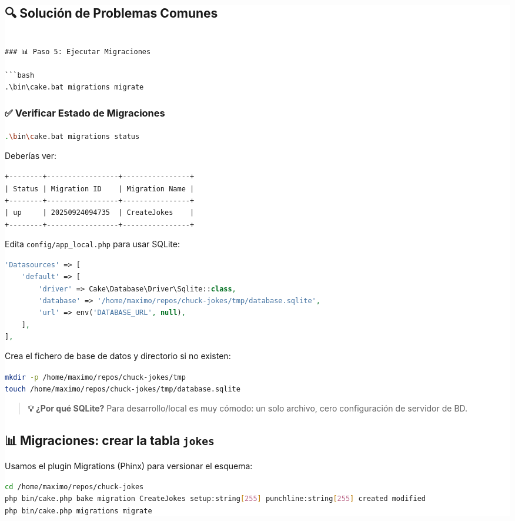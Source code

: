 ## 🔍 Solución de Problemas Comunes
```

### 📊 Paso 5: Ejecutar Migraciones

```bash
.\bin\cake.bat migrations migrate
```

### ✅ Verificar Estado de Migraciones

```bash
.\bin\cake.bat migrations status
```

Deberías ver:
```
+--------+-----------------+----------------+
| Status | Migration ID    | Migration Name |
+--------+-----------------+----------------+
| up     | 20250924094735  | CreateJokes    |
+--------+-----------------+----------------+
```

Edita `config/app_local.php` para usar SQLite:

```php
'Datasources' => [
    'default' => [
        'driver' => Cake\Database\Driver\Sqlite::class,
        'database' => '/home/maximo/repos/chuck-jokes/tmp/database.sqlite',
        'url' => env('DATABASE_URL', null),
    ],
],
```

Crea el fichero de base de datos y directorio si no existen:

```bash
mkdir -p /home/maximo/repos/chuck-jokes/tmp
touch /home/maximo/repos/chuck-jokes/tmp/database.sqlite
```

> **💡 ¿Por qué SQLite?** Para desarrollo/local es muy cómodo: un solo archivo, cero configuración de servidor de BD.

## 📊 Migraciones: crear la tabla `jokes`

Usamos el plugin Migrations (Phinx) para versionar el esquema:

```bash
cd /home/maximo/repos/chuck-jokes
php bin/cake.php bake migration CreateJokes setup:string[255] punchline:string[255] created modified
php bin/cake.php migrations migrate
```
